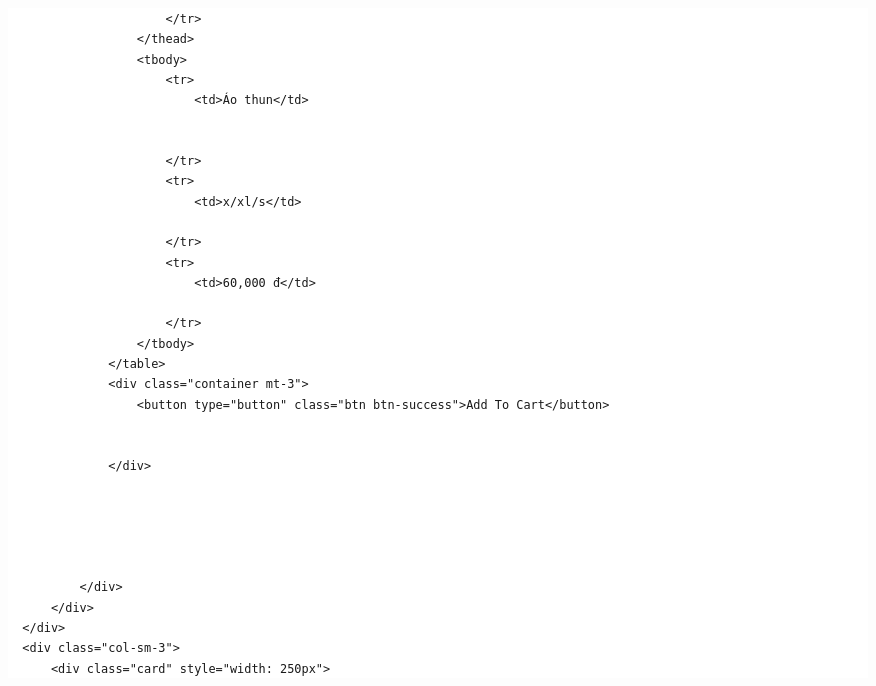                           </tr>
                      </thead>
                      <tbody>
                          <tr>
                              <td>Áo thun</td>
                            

                          </tr>
                          <tr>
                              <td>x/xl/s</td>
                             
                          </tr>
                          <tr>
                              <td>60,000 đ</td>
                              
                          </tr>
                      </tbody>
                  </table>
                  <div class="container mt-3">
                      <button type="button" class="btn btn-success">Add To Cart</button>
                     
                     
                  </div>





              </div>
          </div>
      </div>
      <div class="col-sm-3">
          <div class="card" style="width: 250px">